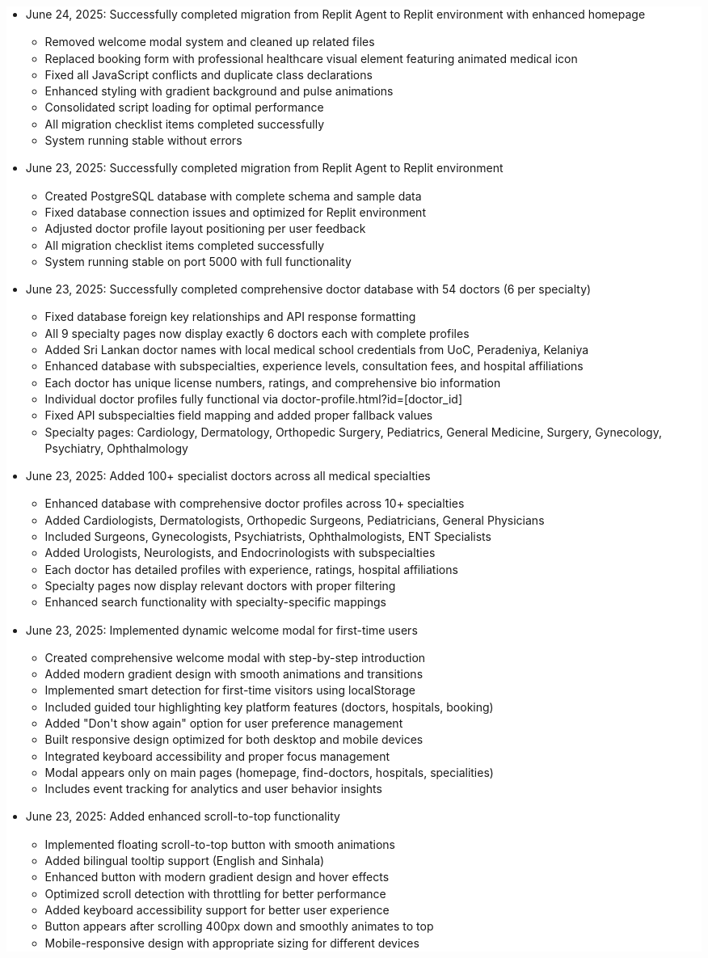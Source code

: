 - June 24, 2025: Successfully completed migration from Replit Agent to Replit environment with enhanced homepage
  - Removed welcome modal system and cleaned up related files
  - Replaced booking form with professional healthcare visual element featuring animated medical icon
  - Fixed all JavaScript conflicts and duplicate class declarations
  - Enhanced styling with gradient background and pulse animations
  - Consolidated script loading for optimal performance
  - All migration checklist items completed successfully
  - System running stable without errors

- June 23, 2025: Successfully completed migration from Replit Agent to Replit environment
  - Created PostgreSQL database with complete schema and sample data
  - Fixed database connection issues and optimized for Replit environment
  - Adjusted doctor profile layout positioning per user feedback
  - All migration checklist items completed successfully
  - System running stable on port 5000 with full functionality

- June 23, 2025: Successfully completed comprehensive doctor database with 54 doctors (6 per specialty)
  - Fixed database foreign key relationships and API response formatting
  - All 9 specialty pages now display exactly 6 doctors each with complete profiles
  - Added Sri Lankan doctor names with local medical school credentials from UoC, Peradeniya, Kelaniya
  - Enhanced database with subspecialties, experience levels, consultation fees, and hospital affiliations
  - Each doctor has unique license numbers, ratings, and comprehensive bio information
  - Individual doctor profiles fully functional via doctor-profile.html?id=[doctor_id]
  - Fixed API subspecialties field mapping and added proper fallback values
  - Specialty pages: Cardiology, Dermatology, Orthopedic Surgery, Pediatrics, General Medicine, Surgery, Gynecology, Psychiatry, Ophthalmology

- June 23, 2025: Added 100+ specialist doctors across all medical specialties
  - Enhanced database with comprehensive doctor profiles across 10+ specialties
  - Added Cardiologists, Dermatologists, Orthopedic Surgeons, Pediatricians, General Physicians
  - Included Surgeons, Gynecologists, Psychiatrists, Ophthalmologists, ENT Specialists
  - Added Urologists, Neurologists, and Endocrinologists with subspecialties
  - Each doctor has detailed profiles with experience, ratings, hospital affiliations
  - Specialty pages now display relevant doctors with proper filtering
  - Enhanced search functionality with specialty-specific mappings

- June 23, 2025: Implemented dynamic welcome modal for first-time users
  - Created comprehensive welcome modal with step-by-step introduction
  - Added modern gradient design with smooth animations and transitions
  - Implemented smart detection for first-time visitors using localStorage
  - Included guided tour highlighting key platform features (doctors, hospitals, booking)
  - Added "Don't show again" option for user preference management
  - Built responsive design optimized for both desktop and mobile devices
  - Integrated keyboard accessibility and proper focus management
  - Modal appears only on main pages (homepage, find-doctors, hospitals, specialities)
  - Includes event tracking for analytics and user behavior insights

- June 23, 2025: Added enhanced scroll-to-top functionality
  - Implemented floating scroll-to-top button with smooth animations
  - Added bilingual tooltip support (English and Sinhala)
  - Enhanced button with modern gradient design and hover effects
  - Optimized scroll detection with throttling for better performance
  - Added keyboard accessibility support for better user experience
  - Button appears after scrolling 400px down and smoothly animates to top
  - Mobile-responsive design with appropriate sizing for different devices
